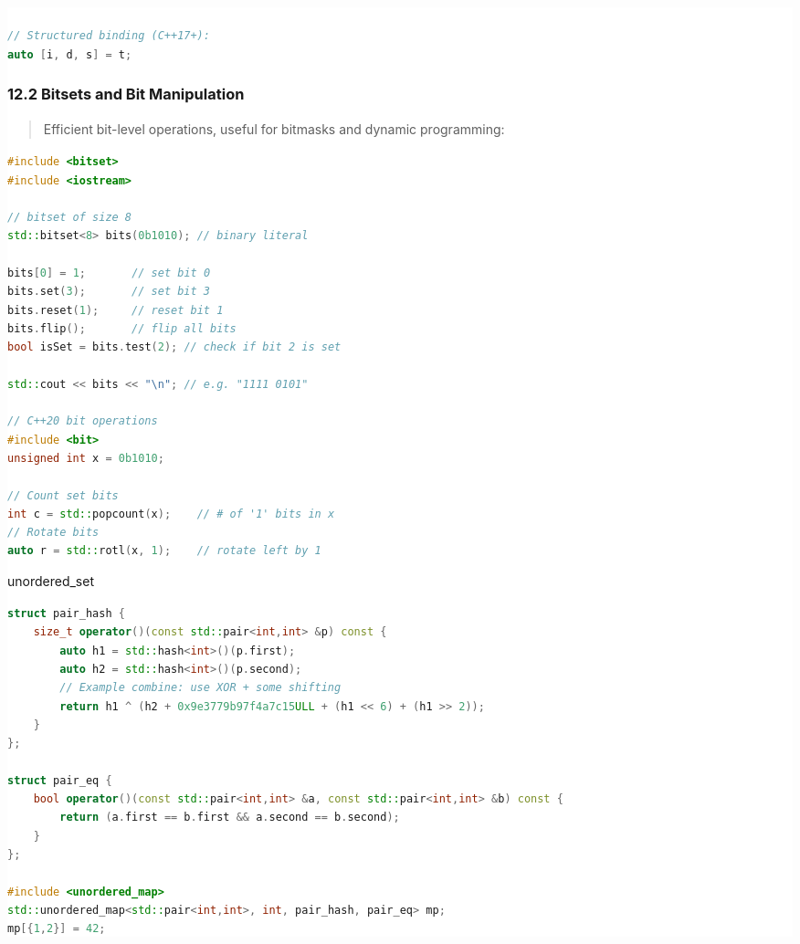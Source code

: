 ```cpp

// Structured binding (C++17+):
auto [i, d, s] = t;
```

### 12.2 Bitsets and Bit Manipulation
> Efficient bit-level operations, useful for bitmasks and dynamic programming:
```cpp
#include <bitset>
#include <iostream>

// bitset of size 8
std::bitset<8> bits(0b1010); // binary literal

bits[0] = 1;       // set bit 0
bits.set(3);       // set bit 3
bits.reset(1);     // reset bit 1
bits.flip();       // flip all bits
bool isSet = bits.test(2); // check if bit 2 is set

std::cout << bits << "\n"; // e.g. "1111 0101"

// C++20 bit operations
#include <bit>
unsigned int x = 0b1010;

// Count set bits
int c = std::popcount(x);    // # of '1' bits in x
// Rotate bits
auto r = std::rotl(x, 1);    // rotate left by 1
```

 unordered_set
```cpp
struct pair_hash {
    size_t operator()(const std::pair<int,int> &p) const {
        auto h1 = std::hash<int>()(p.first);
        auto h2 = std::hash<int>()(p.second);
        // Example combine: use XOR + some shifting
        return h1 ^ (h2 + 0x9e3779b97f4a7c15ULL + (h1 << 6) + (h1 >> 2));
    }
};

struct pair_eq {
    bool operator()(const std::pair<int,int> &a, const std::pair<int,int> &b) const {
        return (a.first == b.first && a.second == b.second);
    }
};

#include <unordered_map>
std::unordered_map<std::pair<int,int>, int, pair_hash, pair_eq> mp;
mp[{1,2}] = 42;
```
